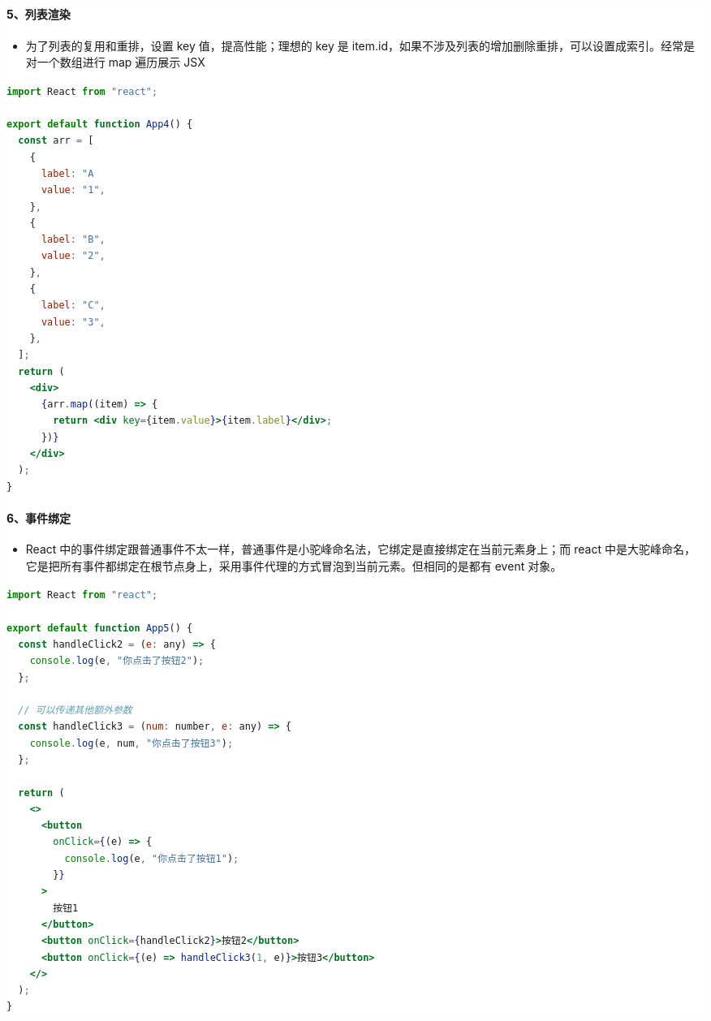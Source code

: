 #### 5、列表渲染

- 为了列表的复用和重排，设置 key 值，提高性能；理想的 key 是 item.id，如果不涉及列表的增加删除重排，可以设置成索引。经常是对一个数组进行 map 遍历展示 JSX

```jsx
import React from "react";

export default function App4() {
  const arr = [
    {
      label: "A
      value: "1",
    },
    {
      label: "B",
      value: "2",
    },
    {
      label: "C",
      value: "3",
    },
  ];
  return (
    <div>
      {arr.map((item) => {
        return <div key={item.value}>{item.label}</div>;
      })}
    </div>
  );
}
```

#### 6、事件绑定

- React 中的事件绑定跟普通事件不太一样，普通事件是小驼峰命名法，它绑定是直接绑定在当前元素身上；而 react 中是大驼峰命名，它是把所有事件都绑定在根节点身上，采用事件代理的方式冒泡到当前元素。但相同的是都有 event 对象。

```jsx
import React from "react";

export default function App5() {
  const handleClick2 = (e: any) => {
    console.log(e, "你点击了按钮2");
  };

  // 可以传递其他额外参数
  const handleClick3 = (num: number, e: any) => {
    console.log(e, num, "你点击了按钮3");
  };

  return (
    <>
      <button
        onClick={(e) => {
          console.log(e, "你点击了按钮1");
        }}
      >
        按钮1
      </button>
      <button onClick={handleClick2}>按钮2</button>
      <button onClick={(e) => handleClick3(1, e)}>按钮3</button>
    </>
  );
}
```
